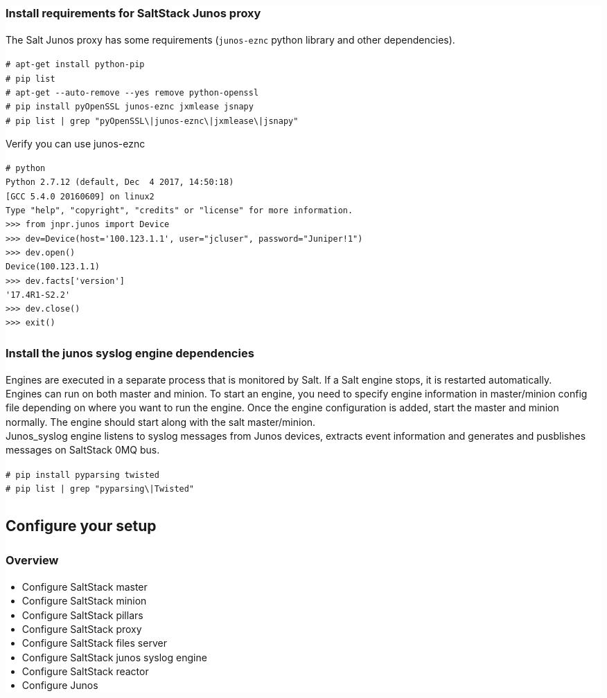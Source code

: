 ### Install requirements for SaltStack Junos proxy 

The Salt Junos proxy has some requirements (```junos-eznc``` python library and other dependencies). 

```
# apt-get install python-pip
# pip list
# apt-get --auto-remove --yes remove python-openssl
# pip install pyOpenSSL junos-eznc jxmlease jsnapy
# pip list | grep "pyOpenSSL\|junos-eznc\|jxmlease\|jsnapy"
```

Verify you can use junos-eznc
```
# python
Python 2.7.12 (default, Dec  4 2017, 14:50:18)
[GCC 5.4.0 20160609] on linux2
Type "help", "copyright", "credits" or "license" for more information.
>>> from jnpr.junos import Device
>>> dev=Device(host='100.123.1.1', user="jcluser", password="Juniper!1")
>>> dev.open()
Device(100.123.1.1)
>>> dev.facts['version']
'17.4R1-S2.2'
>>> dev.close()
>>> exit()
```

### Install the junos syslog engine dependencies

Engines are executed in a separate process that is monitored by Salt. If a Salt engine stops, it is restarted automatically.  
Engines can run on both master and minion.  To start an engine, you need to specify engine information in master/minion config file depending on where you want to run the engine. Once the engine configuration is added, start the master and minion normally. The engine should start along with the salt master/minion.   
Junos_syslog engine  listens to syslog messages from Junos devices, extracts event information and generates and pusblishes messages on SaltStack 0MQ bus.  

```
# pip install pyparsing twisted
# pip list | grep "pyparsing\|Twisted"
```

## Configure your setup 

### Overview 
- Configure SaltStack master
- Configure SaltStack minion 
- Configure SaltStack pillars
- Configure SaltStack proxy 
- Configure SaltStack files server
- Configure SaltStack junos syslog engine
- Configure SaltStack reactor
- Configure Junos
